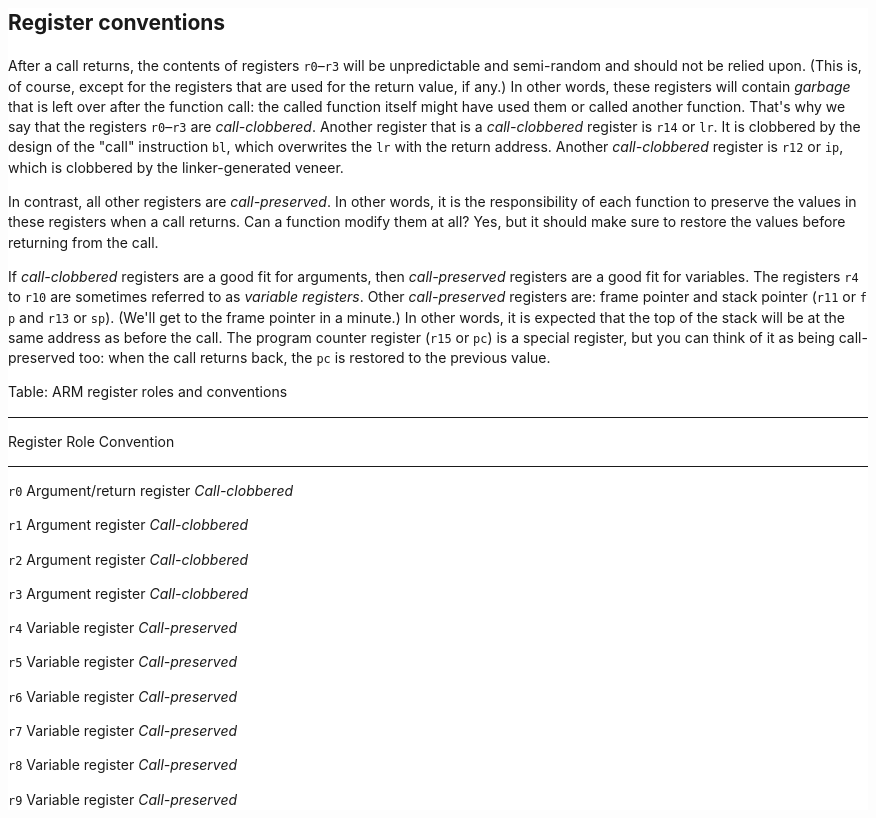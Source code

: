 ## Register conventions

After a call returns, the contents of registers `r0`–`r3` will be unpredictable and semi-random and should not be relied upon.
(This is, of course, except for the registers that are used for the return value, if any.)
In other words, these registers will contain *garbage* that is left over after the function call: the called function itself might have used them or called another function.
That's why we say that the registers `r0`–`r3` are *call-clobbered*.
Another register that is a *call-clobbered* register is `r14` or `lr`.
It is clobbered by the design of the "call" instruction `bl`, which overwrites the `lr` with the return address.
Another *call-clobbered* register is `r12` or `ip`, which is clobbered by the linker-generated veneer. 

In contrast, all other registers are *call-preserved*.
In other words, it is the responsibility of each function to preserve the values in these registers when a call returns.
Can a function modify them at all?
Yes, but it should make sure to restore the values before returning from the call.

If *call-clobbered* registers are a good fit for arguments, then *call-preserved* registers are a good fit for variables.
The registers `r4` to `r10` are sometimes referred to as *variable registers*.
Other *call-preserved* registers are: frame pointer and stack pointer (`r11` or `fp` and `r13` or `sp`).
(We'll get to the frame pointer in a minute.)
In other words, it is expected that the top of the stack will be at the same address as before the call.
The program counter register (`r15` or `pc`) is a special register, but you can think of it as being call-preserved too: when the call returns back, the `pc` is restored to the previous value.

Table: ARM register roles and conventions

----------------------------------------------------------------------
Register      Role                                  Convention
------------- ------------------------------------- ------------------
`r0`           Argument/return
               register                             *Call-clobbered*

`r1`           Argument register                    *Call-clobbered*

`r2`           Argument register                    *Call-clobbered*

`r3`           Argument register                    *Call-clobbered*

`r4`           Variable register                    *Call-preserved*

`r5`           Variable register                    *Call-preserved*

`r6`           Variable register                    *Call-preserved*

`r7`           Variable register                    *Call-preserved*

`r8`           Variable register                    *Call-preserved*

`r9`           Variable register                    *Call-preserved*
